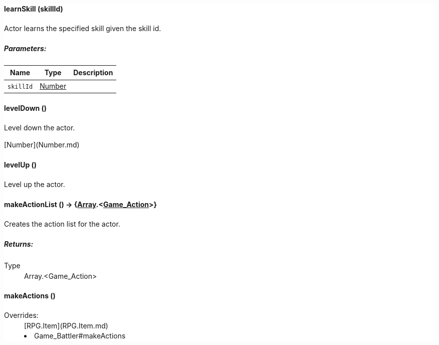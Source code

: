 #### learnSkill (skillId)


Actor learns the specified skill given the skill id.

##### Parameters:

| Name | Type | Description |
| --- | --- | --- |
| `skillId` | [Number](Number.md) |  |

<dl>
</dl>

#### levelDown ()


Level down the actor.
<dl>[Number](Number.md)
</dl>

#### levelUp ()


Level up the actor.
<dl>
</dl>

#### makeActionList () → {[Array](Array.md).<[Game_Action](Game_Action.md)>}


Creates the action list for the actor.
<dl>
</dl>

##### Returns:

<dl>
                <dt> Type </dt>
                <dd>
                    <span><a>Array</a>.&lt;<a>Game_Action</a>&gt;</span>
                </dd>
            </dl>

#### makeActions ()

<dl>
                <dt>Overrides:</dt>
                <dd>
           [RPG.Item](RPG.Item.md)
                        <li>
                            <a>Game_Battler#makeActions</a>
                        </li>
                    </ul>
                </dd>
            </dl>
